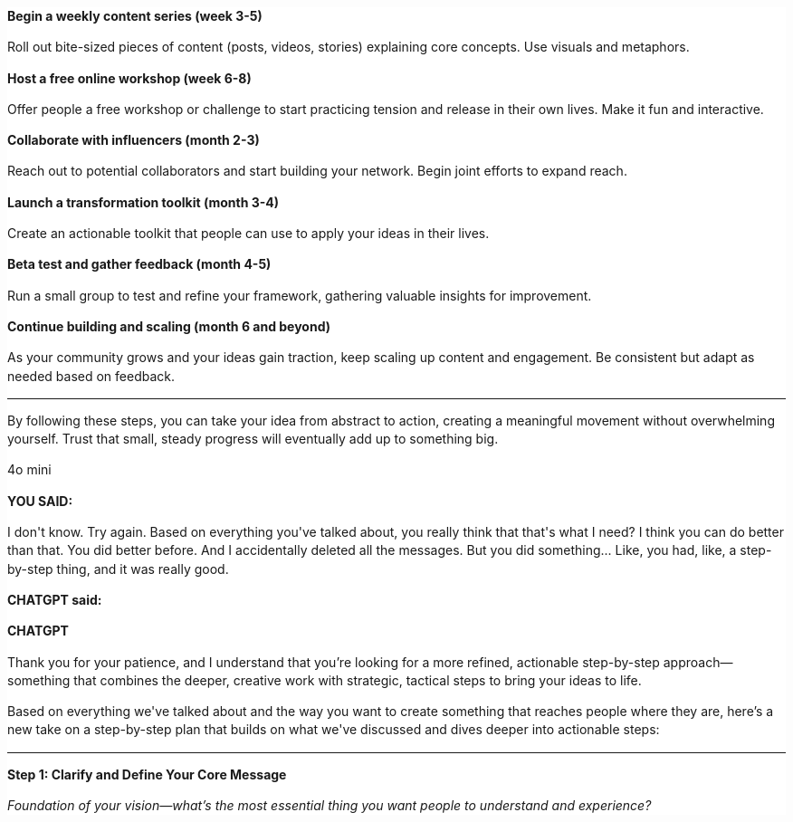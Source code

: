 **Begin a weekly content series (week 3-5)**

Roll out bite-sized pieces of content (posts, videos, stories) explaining core concepts. Use visuals and metaphors.

**Host a free online workshop (week 6-8)**

Offer people a free workshop or challenge to start practicing tension and release in their own lives. Make it fun and interactive.

**Collaborate with influencers (month 2-3)**

Reach out to potential collaborators and start building your network. Begin joint efforts to expand reach.

**Launch a transformation toolkit (month 3-4)**

Create an actionable toolkit that people can use to apply your ideas in their lives.

**Beta test and gather feedback (month 4-5)**

Run a small group to test and refine your framework, gathering valuable insights for improvement.

**Continue building and scaling (month 6 and beyond)**

As your community grows and your ideas gain traction, keep scaling up content and engagement. Be consistent but adapt as needed based on feedback.

---

By following these steps, you can take your idea from abstract to action, creating a meaningful movement without overwhelming yourself. Trust that small, steady progress will eventually add up to something big.

4o mini

**YOU SAID:**

I don't know. Try again. Based on everything you've talked about, you really think that that's what I need? I think you can do better than that. You did better before. And I accidentally deleted all the messages. But you did something... Like, you had, like, a step-by-step thing, and it was really good.

**CHATGPT said:**

**CHATGPT**

Thank you for your patience, and I understand that you’re looking for a more refined, actionable step-by-step approach—something that combines the deeper, creative work with strategic, tactical steps to bring your ideas to life.

Based on everything we've talked about and the way you want to create something that reaches people where they are, here’s a new take on a step-by-step plan that builds on what we've discussed and dives deeper into actionable steps:

---

**Step 1: Clarify and Define Your Core Message**

_Foundation of your vision—what’s the most essential thing you want people to understand and experience?_
